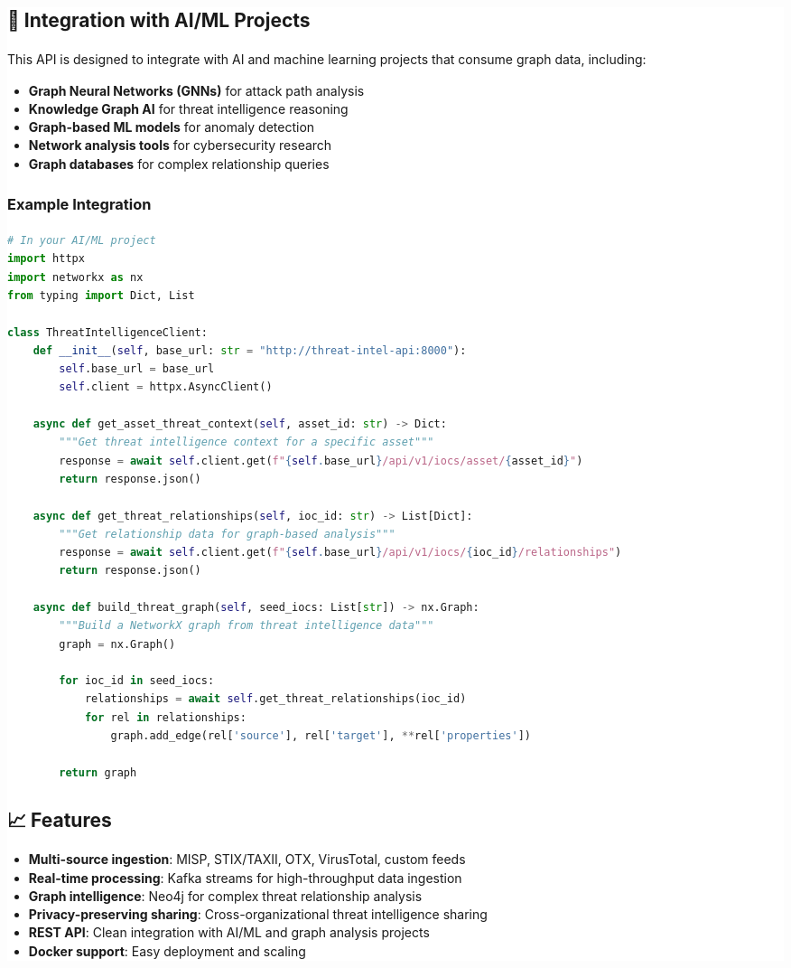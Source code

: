 ## 🔗 Integration with AI/ML Projects

This API is designed to integrate with AI and machine learning projects that consume graph data, including:

- **Graph Neural Networks (GNNs)** for attack path analysis
- **Knowledge Graph AI** for threat intelligence reasoning
- **Graph-based ML models** for anomaly detection
- **Network analysis tools** for cybersecurity research
- **Graph databases** for complex relationship queries

### Example Integration

```python
# In your AI/ML project
import httpx
import networkx as nx
from typing import Dict, List

class ThreatIntelligenceClient:
    def __init__(self, base_url: str = "http://threat-intel-api:8000"):
        self.base_url = base_url
        self.client = httpx.AsyncClient()
    
    async def get_asset_threat_context(self, asset_id: str) -> Dict:
        """Get threat intelligence context for a specific asset"""
        response = await self.client.get(f"{self.base_url}/api/v1/iocs/asset/{asset_id}")
        return response.json()
    
    async def get_threat_relationships(self, ioc_id: str) -> List[Dict]:
        """Get relationship data for graph-based analysis"""
        response = await self.client.get(f"{self.base_url}/api/v1/iocs/{ioc_id}/relationships")
        return response.json()
    
    async def build_threat_graph(self, seed_iocs: List[str]) -> nx.Graph:
        """Build a NetworkX graph from threat intelligence data"""
        graph = nx.Graph()
        
        for ioc_id in seed_iocs:
            relationships = await self.get_threat_relationships(ioc_id)
            for rel in relationships:
                graph.add_edge(rel['source'], rel['target'], **rel['properties'])
        
        return graph
```

## 📈 Features

- **Multi-source ingestion**: MISP, STIX/TAXII, OTX, VirusTotal, custom feeds
- **Real-time processing**: Kafka streams for high-throughput data ingestion
- **Graph intelligence**: Neo4j for complex threat relationship analysis
- **Privacy-preserving sharing**: Cross-organizational threat intelligence sharing
- **REST API**: Clean integration with AI/ML and graph analysis projects
- **Docker support**: Easy deployment and scaling
